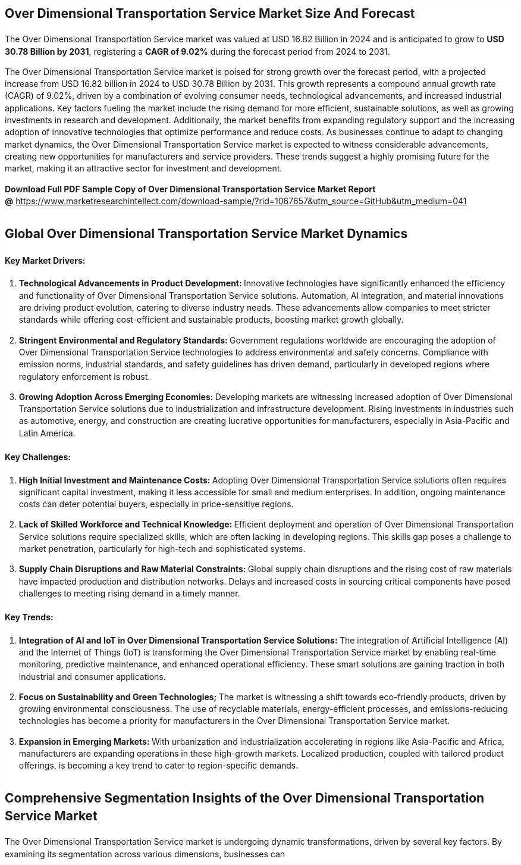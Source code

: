 <h2>Over Dimensional Transportation Service Market Size And Forecast</h2><p>The Over Dimensional Transportation Service market was valued at USD 16.82 Billion in 2024 and is anticipated to grow to <strong>USD 30.78 Billion by 2031</strong>, registering a <strong>CAGR of 9.02%</strong> during the forecast period from 2024 to 2031.</p><p>The Over Dimensional Transportation Service market is poised for strong growth over the forecast period, with a projected increase from USD 16.82 billion in 2024 to USD 30.78 Billion by 2031. This growth represents a compound annual growth rate (CAGR) of 9.02%, driven by a combination of evolving consumer needs, technological advancements, and increased industrial applications. Key factors fueling the market include the rising demand for more efficient, sustainable solutions, as well as growing investments in research and development. Additionally, the market benefits from expanding regulatory support and the increasing adoption of innovative technologies that optimize performance and reduce costs. As businesses continue to adapt to changing market dynamics, the Over Dimensional Transportation Service market is expected to witness considerable advancements, creating new opportunities for manufacturers and service providers. These trends suggest a highly promising future for the market, making it an attractive sector for investment and development.</p><p><strong>Download Full PDF Sample Copy of Over Dimensional Transportation Service Market Report @</strong>&nbsp;<a href="https://www.marketresearchintellect.com/download-sample/?rid=1067657&amp;utm_source=GitHub&amp;utm_medium=041">https://www.marketresearchintellect.com/download-sample/?rid=1067657&amp;utm_source=GitHub&amp;utm_medium=041</a></p><h2>Global Over Dimensional Transportation Service Market Dynamics</h2><h4><strong>Key Market Drivers:</strong></h4><ol><li><p><strong>Technological Advancements in Product Development:&nbsp;</strong>Innovative technologies have significantly enhanced the efficiency and functionality of Over Dimensional Transportation Service solutions. Automation, AI integration, and material innovations are driving product evolution, catering to diverse industry needs. These advancements allow companies to meet stricter standards while offering cost-efficient and sustainable products, boosting market growth globally.</p></li><li><p><strong>Stringent Environmental and Regulatory Standards:&nbsp;</strong>Government regulations worldwide are encouraging the adoption of Over Dimensional Transportation Service technologies to address environmental and safety concerns. Compliance with emission norms, industrial standards, and safety guidelines has driven demand, particularly in developed regions where regulatory enforcement is robust.</p></li><li><p><strong>Growing Adoption Across Emerging Economies:&nbsp;</strong>Developing markets are witnessing increased adoption of Over Dimensional Transportation Service solutions due to industrialization and infrastructure development. Rising investments in industries such as automotive, energy, and construction are creating lucrative opportunities for manufacturers, especially in Asia-Pacific and Latin America.</p></li></ol><h4><strong>Key Challenges:</strong></h4><ol><li><p><strong>High Initial Investment and Maintenance Costs:&nbsp;</strong>Adopting Over Dimensional Transportation Service solutions often requires significant capital investment, making it less accessible for small and medium enterprises. In addition, ongoing maintenance costs can deter potential buyers, especially in price-sensitive regions.</p></li><li><p><strong>Lack of Skilled Workforce and Technical Knowledge:&nbsp;</strong>Efficient deployment and operation of Over Dimensional Transportation Service solutions require specialized skills, which are often lacking in developing regions. This skills gap poses a challenge to market penetration, particularly for high-tech and sophisticated systems.</p></li><li><p><strong>Supply Chain Disruptions and Raw Material Constraints:&nbsp;</strong>Global supply chain disruptions and the rising cost of raw materials have impacted production and distribution networks. Delays and increased costs in sourcing critical components have posed challenges to meeting rising demand in a timely manner.</p></li></ol><h4><strong>Key Trends:</strong></h4><ol><li><p><strong>Integration of AI and IoT in Over Dimensional Transportation Service Solutions:&nbsp;</strong>The integration of Artificial Intelligence (AI) and the Internet of Things (IoT) is transforming the Over Dimensional Transportation Service market by enabling real-time monitoring, predictive maintenance, and enhanced operational efficiency. These smart solutions are gaining traction in both industrial and consumer applications.</p></li><li><p><strong>Focus on Sustainability and Green Technologies;&nbsp;</strong>The market is witnessing a shift towards eco-friendly products, driven by growing environmental consciousness. The use of recyclable materials, energy-efficient processes, and emissions-reducing technologies has become a priority for manufacturers in the Over Dimensional Transportation Service market.</p></li><li><p><strong>Expansion in Emerging Markets:&nbsp;</strong>With urbanization and industrialization accelerating in regions like Asia-Pacific and Africa, manufacturers are expanding operations in these high-growth markets. Localized production, coupled with tailored product offerings, is becoming a key trend to cater to region-specific demands.</p></li></ol><div class="article-main__content" data-test-id="publishing-text-block"><h2>Comprehensive Segmentation Insights of the Over Dimensional Transportation Service Market</h2><p>The Over Dimensional Transportation Service market is undergoing dynamic transformations, driven by several key factors. By examining its segmentation across various dimensions, businesses can